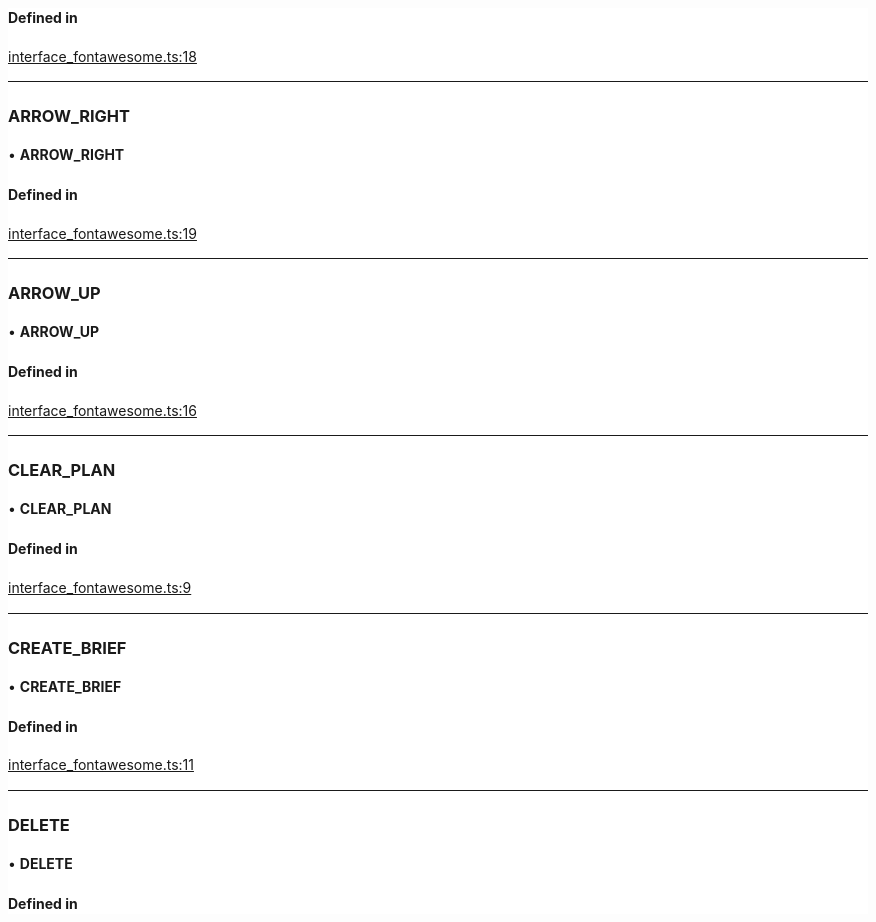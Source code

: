 #### Defined in

[interface_fontawesome.ts:18](https://github.com/vtol-neuron/neuron-planner/blob/4c781e4/src/js/interface_fontawesome.ts#L18)

___

### ARROW\_RIGHT

• **ARROW\_RIGHT**

#### Defined in

[interface_fontawesome.ts:19](https://github.com/vtol-neuron/neuron-planner/blob/4c781e4/src/js/interface_fontawesome.ts#L19)

___

### ARROW\_UP

• **ARROW\_UP**

#### Defined in

[interface_fontawesome.ts:16](https://github.com/vtol-neuron/neuron-planner/blob/4c781e4/src/js/interface_fontawesome.ts#L16)

___

### CLEAR\_PLAN

• **CLEAR\_PLAN**

#### Defined in

[interface_fontawesome.ts:9](https://github.com/vtol-neuron/neuron-planner/blob/4c781e4/src/js/interface_fontawesome.ts#L9)

___

### CREATE\_BRIEF

• **CREATE\_BRIEF**

#### Defined in

[interface_fontawesome.ts:11](https://github.com/vtol-neuron/neuron-planner/blob/4c781e4/src/js/interface_fontawesome.ts#L11)

___

### DELETE

• **DELETE**

#### Defined in
